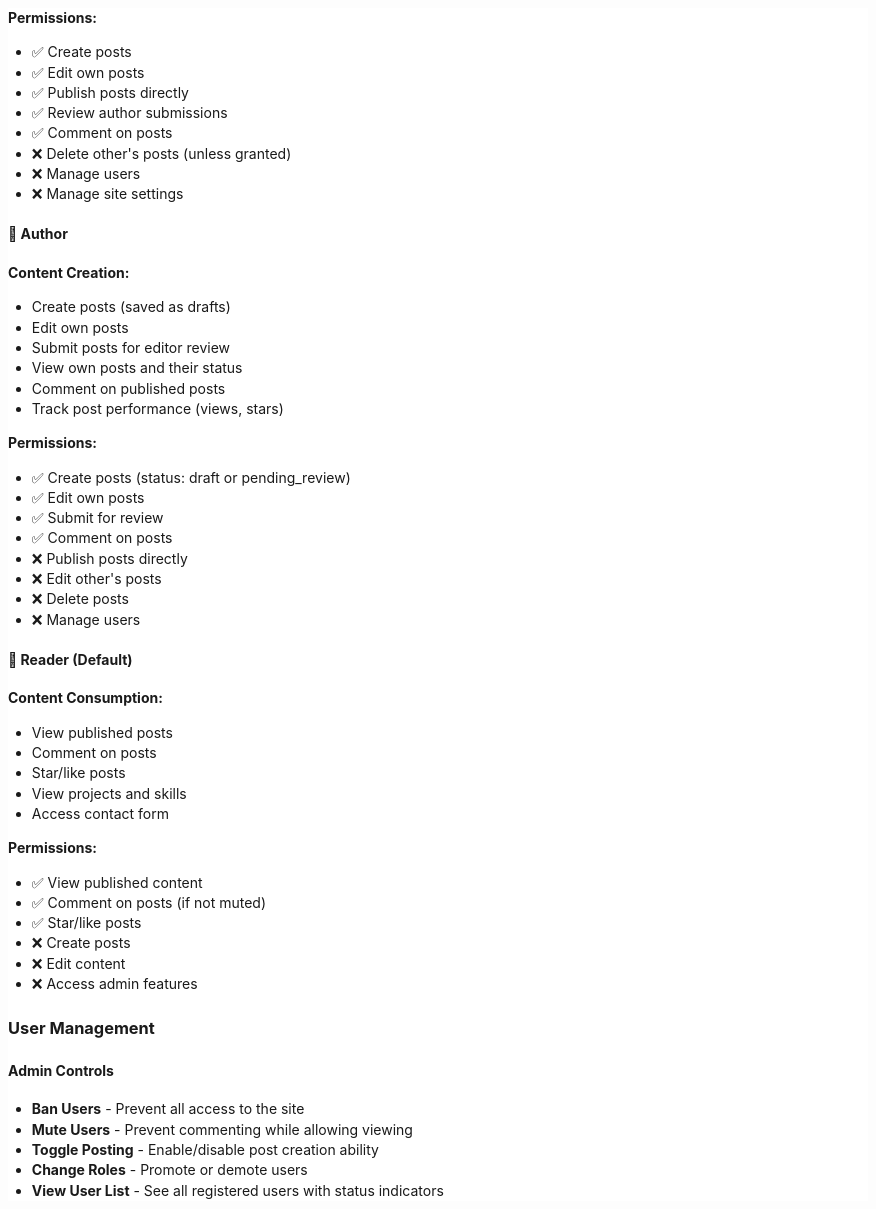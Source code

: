 **Permissions:**
- ✅ Create posts
- ✅ Edit own posts
- ✅ Publish posts directly
- ✅ Review author submissions
- ✅ Comment on posts
- ❌ Delete other's posts (unless granted)
- ❌ Manage users
- ❌ Manage site settings

#### 📝 Author
**Content Creation:**
- Create posts (saved as drafts)
- Edit own posts
- Submit posts for editor review
- View own posts and their status
- Comment on published posts
- Track post performance (views, stars)

**Permissions:**
- ✅ Create posts (status: draft or pending_review)
- ✅ Edit own posts
- ✅ Submit for review
- ✅ Comment on posts
- ❌ Publish posts directly
- ❌ Edit other's posts
- ❌ Delete posts
- ❌ Manage users

#### 👤 Reader (Default)
**Content Consumption:**
- View published posts
- Comment on posts
- Star/like posts
- View projects and skills
- Access contact form

**Permissions:**
- ✅ View published content
- ✅ Comment on posts (if not muted)
- ✅ Star/like posts
- ❌ Create posts
- ❌ Edit content
- ❌ Access admin features

### User Management

#### Admin Controls
- **Ban Users** - Prevent all access to the site
- **Mute Users** - Prevent commenting while allowing viewing
- **Toggle Posting** - Enable/disable post creation ability
- **Change Roles** - Promote or demote users
- **View User List** - See all registered users with status indicators
